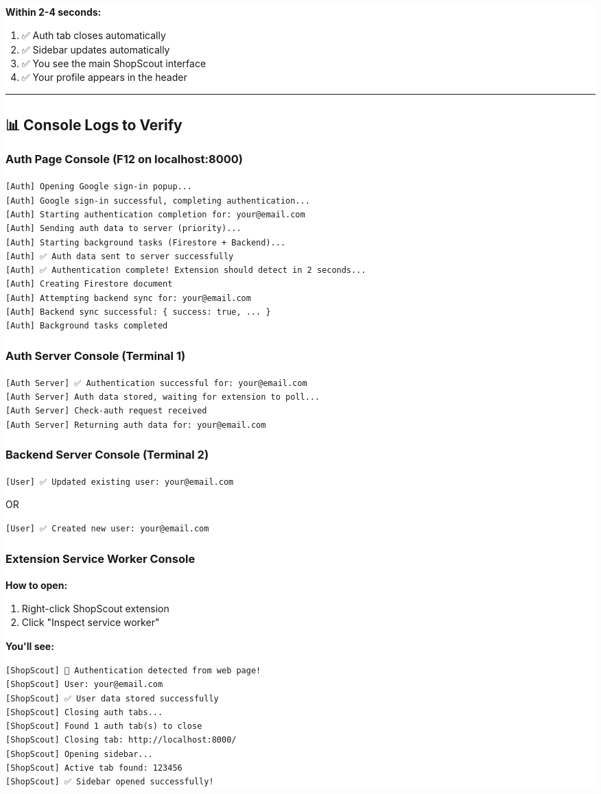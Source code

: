 **Within 2-4 seconds:**
1. ✅ Auth tab closes automatically
2. ✅ Sidebar updates automatically
3. ✅ You see the main ShopScout interface
4. ✅ Your profile appears in the header

---

## 📊 Console Logs to Verify

### Auth Page Console (F12 on localhost:8000)

```
[Auth] Opening Google sign-in popup...
[Auth] Google sign-in successful, completing authentication...
[Auth] Starting authentication completion for: your@email.com
[Auth] Sending auth data to server (priority)...
[Auth] Starting background tasks (Firestore + Backend)...
[Auth] ✅ Auth data sent to server successfully
[Auth] ✅ Authentication complete! Extension should detect in 2 seconds...
[Auth] Creating Firestore document
[Auth] Attempting backend sync for: your@email.com
[Auth] Backend sync successful: { success: true, ... }
[Auth] Background tasks completed
```

### Auth Server Console (Terminal 1)

```
[Auth Server] ✅ Authentication successful for: your@email.com
[Auth Server] Auth data stored, waiting for extension to poll...
[Auth Server] Check-auth request received
[Auth Server] Returning auth data for: your@email.com
```

### Backend Server Console (Terminal 2)

```
[User] ✅ Updated existing user: your@email.com
```
OR
```
[User] ✅ Created new user: your@email.com
```

### Extension Service Worker Console

**How to open:**
1. Right-click ShopScout extension
2. Click "Inspect service worker"

**You'll see:**
```
[ShopScout] 🎉 Authentication detected from web page!
[ShopScout] User: your@email.com
[ShopScout] ✅ User data stored successfully
[ShopScout] Closing auth tabs...
[ShopScout] Found 1 auth tab(s) to close
[ShopScout] Closing tab: http://localhost:8000/
[ShopScout] Opening sidebar...
[ShopScout] Active tab found: 123456
[ShopScout] ✅ Sidebar opened successfully!
```
